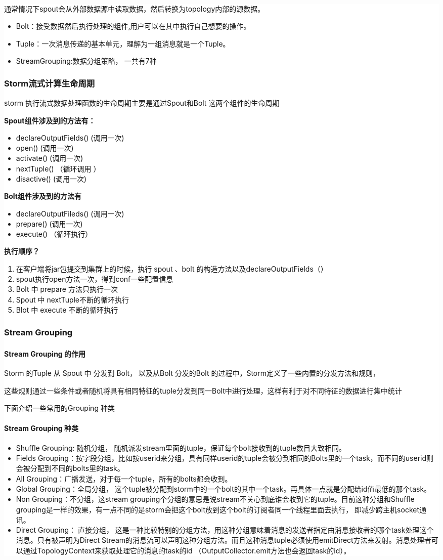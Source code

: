   通常情况下spout会从外部数据源中读取数据，然后转换为topology内部的源数据。

- Bolt：接受数据然后执行处理的组件,用户可以在其中执行自己想要的操作。

- Tuple：一次消息传递的基本单元，理解为一组消息就是一个Tuple。

- StreamGrouping:数据分组策略， 一共有7种

### Storm流式计算生命周期

storm 执行流式数据处理函数的生命周期主要是通过Spout和Bolt 这两个组件的生命周期

**Spout组件涉及到的方法有：**

- declareOutputFields()   (调用一次)
- open()     (调用一次)
- activate()      (调用一次)
- nextTuple()     （循环调用 ）
- disactive()        (调用一次)

**Bolt组件涉及到的方法有**

- declareOutputFileds()      (调用一次)
- prepare()     (调用一次)
- execute()    （循环执行）

**执行顺序？**

1. 在客户端将jar包提交到集群上的时候，执行 spout 、bolt 的构造方法以及declareOutputFields（）
2. spout执行open方法一次，得到conf一些配置信息
3. Bolt 中 prepare 方法只执行一次
4. Spout 中 nextTuple不断的循环执行
5. Blot 中 execute  不断的循环执行

### Stream Grouping

#### Stream Grouping 的作用

Storm 的Tuple  从 Spout 中 分发到 Bolt， 以及从Bolt 分发的Bolt 的过程中，Storm定义了一些内置的分发方法和规则，

这些规则通过一些条件或者随机将具有相同特征的tuple分发到同一Bolt中进行处理，这样有利于对不同特征的数据进行集中统计

下面介绍一些常用的Grouping 种类

#### Stream Grouping 种类

- Shuffle Grouping: 随机分组， 随机派发stream里面的tuple，保证每个bolt接收到的tuple数目大致相同。
- Fields Grouping：按字段分组，比如按userid来分组，具有同样userid的tuple会被分到相同的Bolts里的一个task，而不同的userid则会被分配到不同的bolts里的task。
- All Grouping：广播发送，对于每一个tuple，所有的bolts都会收到。
- Global Grouping：全局分组， 这个tuple被分配到storm中的一个bolt的其中一个task。再具体一点就是分配给id值最低的那个task。
- Non Grouping：不分组，这stream grouping个分组的意思是说stream不关心到底谁会收到它的tuple。目前这种分组和Shuffle grouping是一样的效果，有一点不同的是storm会把这个bolt放到这个bolt的订阅者同一个线程里面去执行， 即减少跨主机socket通讯。
- Direct Grouping： 直接分组， 这是一种比较特别的分组方法，用这种分组意味着消息的发送者指定由消息接收者的哪个task处理这个消息。只有被声明为Direct Stream的消息流可以声明这种分组方法。而且这种消息tuple必须使用emitDirect方法来发射。消息处理者可以通过TopologyContext来获取处理它的消息的task的id （OutputCollector.emit方法也会返回task的id）。
